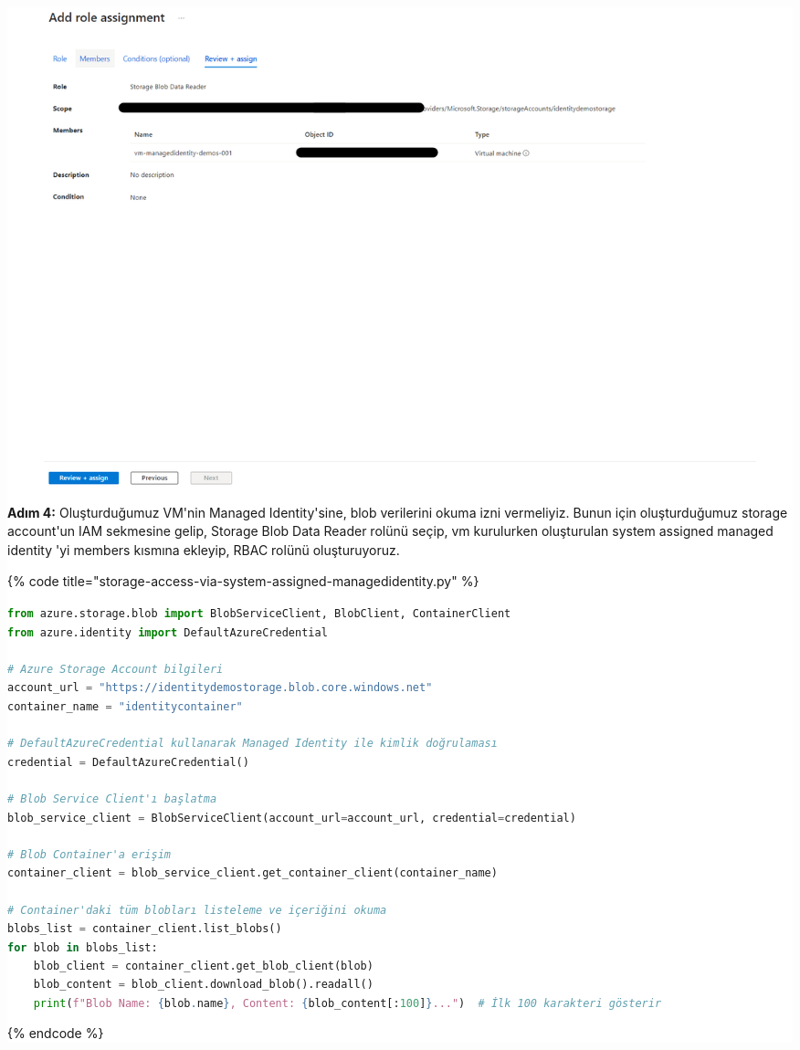 <figure><img src="../.gitbook/assets/image (8) (1) (1).png" alt=""><figcaption></figcaption></figure>

**Adım 4:** Oluşturduğumuz VM'nin Managed Identity'sine, blob verilerini okuma izni vermeliyiz. Bunun için oluşturduğumuz storage account'un IAM sekmesine gelip, Storage Blob Data Reader rolünü seçip, vm kurulurken oluşturulan system assigned managed identity 'yi members kısmına ekleyip, RBAC rolünü oluşturuyoruz.



{% code title="storage-access-via-system-assigned-managedidentity.py" %}
```python
from azure.storage.blob import BlobServiceClient, BlobClient, ContainerClient
from azure.identity import DefaultAzureCredential

# Azure Storage Account bilgileri
account_url = "https://identitydemostorage.blob.core.windows.net"
container_name = "identitycontainer"

# DefaultAzureCredential kullanarak Managed Identity ile kimlik doğrulaması
credential = DefaultAzureCredential()

# Blob Service Client'ı başlatma
blob_service_client = BlobServiceClient(account_url=account_url, credential=credential)

# Blob Container'a erişim
container_client = blob_service_client.get_container_client(container_name)

# Container'daki tüm blobları listeleme ve içeriğini okuma
blobs_list = container_client.list_blobs()
for blob in blobs_list:
    blob_client = container_client.get_blob_client(blob)
    blob_content = blob_client.download_blob().readall()
    print(f"Blob Name: {blob.name}, Content: {blob_content[:100]}...")  # İlk 100 karakteri gösterir
```
{% endcode %}
